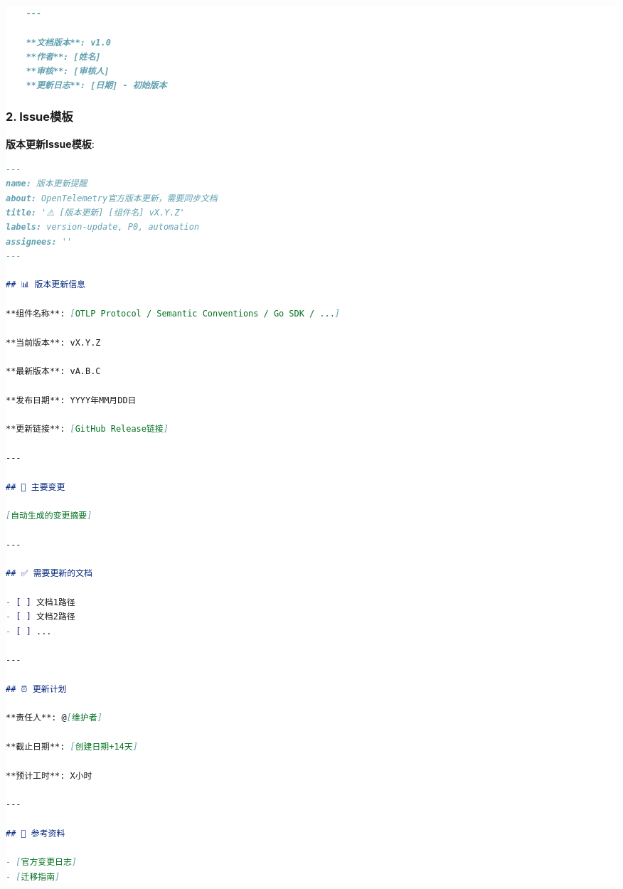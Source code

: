 ```markdown
    ---

    **文档版本**: v1.0  
    **作者**: [姓名]  
    **审核**: [审核人]  
    **更新日志**: [日期] - 初始版本

```

### 2. Issue模板

**版本更新Issue模板**:

```markdown
---
name: 版本更新提醒
about: OpenTelemetry官方版本更新，需要同步文档
title: '⚠️ [版本更新] [组件名] vX.Y.Z'
labels: version-update, P0, automation
assignees: ''
---

## 📊 版本更新信息

**组件名称**: [OTLP Protocol / Semantic Conventions / Go SDK / ...]

**当前版本**: vX.Y.Z

**最新版本**: vA.B.C

**发布日期**: YYYY年MM月DD日

**更新链接**: [GitHub Release链接]

---

## 📝 主要变更

[自动生成的变更摘要]

---

## ✅ 需要更新的文档

- [ ] 文档1路径
- [ ] 文档2路径
- [ ] ...

---

## ⏰ 更新计划

**责任人**: @[维护者]

**截止日期**: [创建日期+14天]

**预计工时**: X小时

---

## 🔗 参考资料

- [官方变更日志]
- [迁移指南]
```
